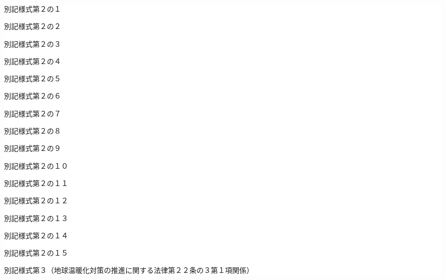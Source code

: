 [](/./pict/2FH00000075830.pdf)

別記様式第２の１

[](/./pict/2FH00000061065.pdf)

別記様式第２の２

[](/./pict/2FH00000061066.pdf)

別記様式第２の３

[](/./pict/2FH00000073765.pdf)

別記様式第２の４

[](/./pict/2FH00000072867.pdf)

別記様式第２の５

[](/./pict/2FH00000072868.pdf)

別記様式第２の６

[](/./pict/2FH00000061070.pdf)

別記様式第２の７

[](/./pict/2FH00000061071.pdf)

別記様式第２の８

[](/./pict/2FH00000072869.pdf)

別記様式第２の９

[](/./pict/2FH00000072870.pdf)

別記様式第２の１０

[](/./pict/2FH00000075629.pdf)

別記様式第２の１１

[](/./pict/2FH00000075630.pdf)

別記様式第２の１２

[](/./pict/2FH00000075624.pdf)

別記様式第２の１３

[](/./pict/2FH00000075625.pdf)

別記様式第２の１４

[](/./pict/2FH00000075626.pdf)

別記様式第２の１５

[](/./pict/2FH00000075627.pdf)

別記様式第３（地球温暖化対策の推進に関する法律第２２条の３第１項関係）

[](/./pict/2FH00000075628.pdf)
